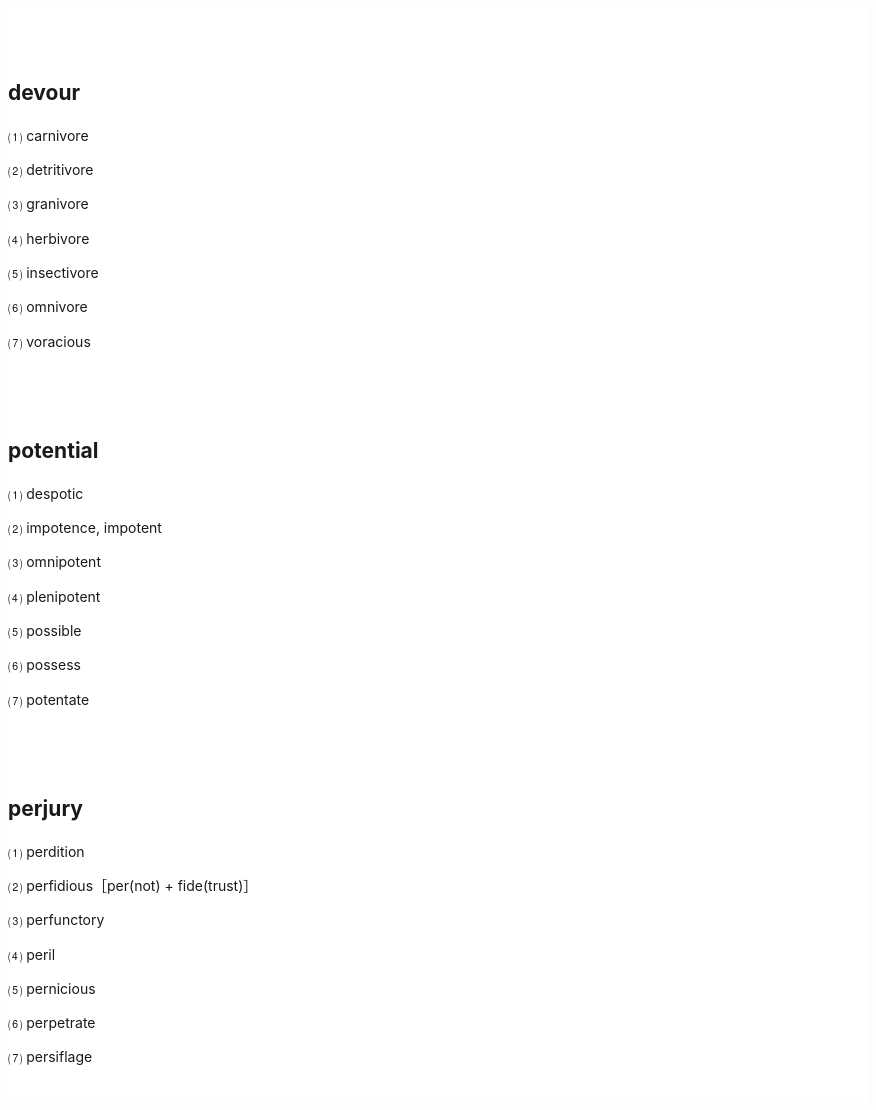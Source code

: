 <br>

<br>

## devour 

⑴ carnivore 

⑵ detritivore 

⑶ granivore 

⑷ herbivore 

⑸ insectivore 

⑹ omnivore 

⑺ voracious 

<br>

<br>

## potential 

⑴ despotic 

⑵ impotence, impotent 

⑶ omnipotent 

⑷ plenipotent 

⑸ possible 

⑹ possess 

⑺ potentate 

<br>

<br>

## perjury

⑴ perdition 

⑵ perfidious［per(not) + fide(trust)］

⑶ perfunctory 

⑷ peril 

⑸ pernicious 

⑹ perpetrate 

⑺ persiflage 

<br>
